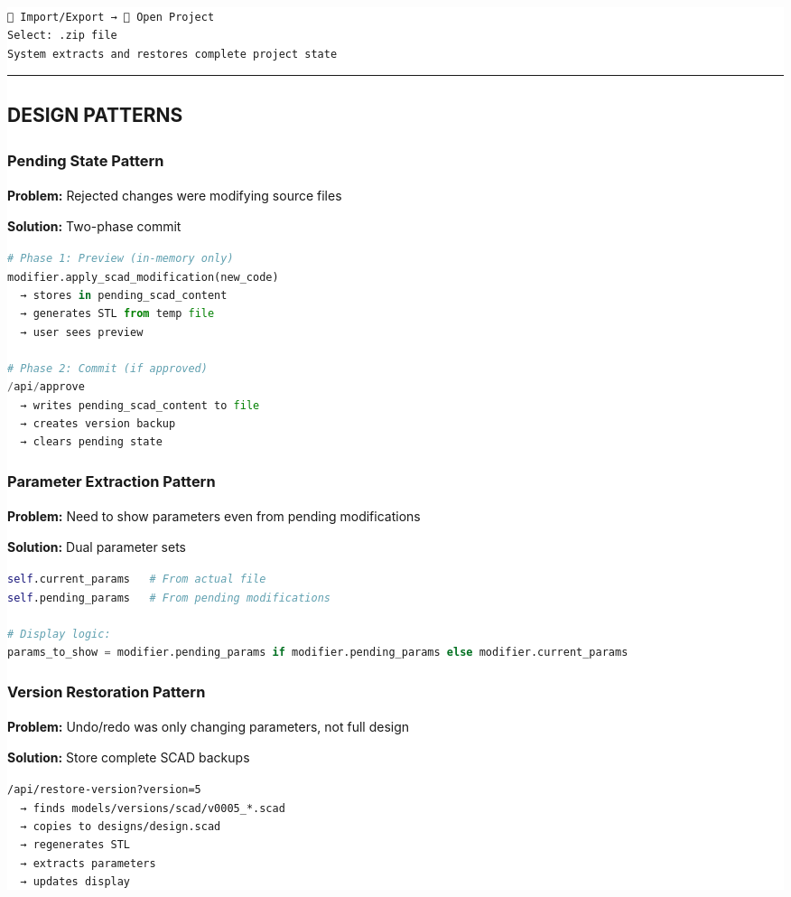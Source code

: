 ```
📁 Import/Export → 📂 Open Project
Select: .zip file
System extracts and restores complete project state
```

---

## DESIGN PATTERNS

### Pending State Pattern

**Problem:** Rejected changes were modifying source files

**Solution:** Two-phase commit

```python
# Phase 1: Preview (in-memory only)
modifier.apply_scad_modification(new_code)
  → stores in pending_scad_content
  → generates STL from temp file
  → user sees preview

# Phase 2: Commit (if approved)
/api/approve
  → writes pending_scad_content to file
  → creates version backup
  → clears pending state
```

### Parameter Extraction Pattern

**Problem:** Need to show parameters even from pending modifications

**Solution:** Dual parameter sets

```python
self.current_params   # From actual file
self.pending_params   # From pending modifications

# Display logic:
params_to_show = modifier.pending_params if modifier.pending_params else modifier.current_params
```

### Version Restoration Pattern

**Problem:** Undo/redo was only changing parameters, not full design

**Solution:** Store complete SCAD backups

```
/api/restore-version?version=5
  → finds models/versions/scad/v0005_*.scad
  → copies to designs/design.scad
  → regenerates STL
  → extracts parameters
  → updates display
```
